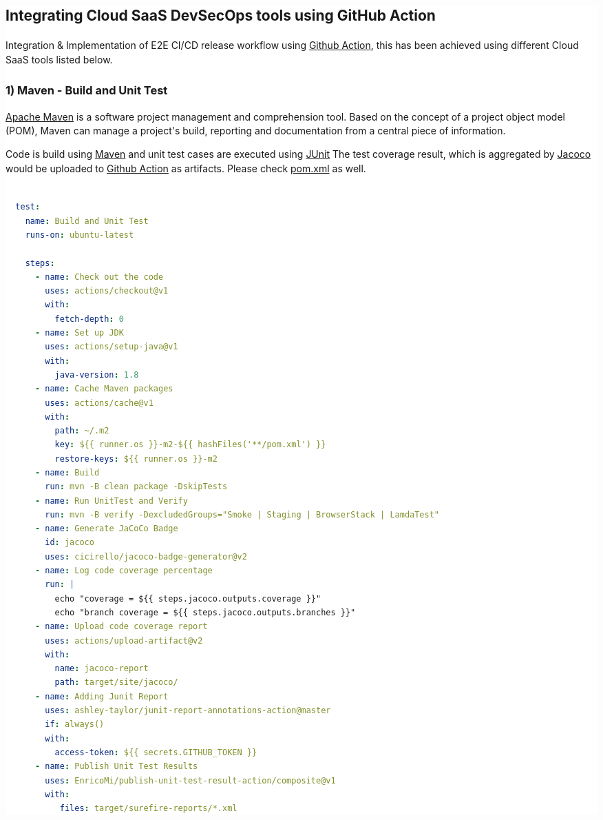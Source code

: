 ## Integrating Cloud SaaS DevSecOps tools using GitHub Action ##
Integration & Implementation of E2E CI/CD release workflow using [Github Action](https://github.com/features/actions), this has been achieved using different Cloud SaaS tools listed below.

### 1) Maven - Build and Unit Test ###
[Apache Maven](https://maven.apache.org) is a software project management and comprehension tool. Based on the concept of a project object model (POM), Maven can manage a project's build, reporting and documentation from a central piece of information.

Code is build using [Maven](https://maven.apache.org) and unit test cases are executed using [JUnit](https://junit.org/junit5/)
The test coverage result, which is aggregated by [Jacoco](https://www.baeldung.com/sonarqube-jacoco-code-coverage) would be uploaded to [Github Action](https://github.com/features/actions) as artifacts. Please check [pom.xml](https://github.com/judebantony/cicd-github-action-example/tree/main/pom.xml) as well. 

```yaml

  test:
    name: Build and Unit Test
    runs-on: ubuntu-latest
    
    steps:
      - name: Check out the code
        uses: actions/checkout@v1
        with:
          fetch-depth: 0
      - name: Set up JDK
        uses: actions/setup-java@v1
        with:
          java-version: 1.8
      - name: Cache Maven packages
        uses: actions/cache@v1
        with:
          path: ~/.m2
          key: ${{ runner.os }}-m2-${{ hashFiles('**/pom.xml') }}
          restore-keys: ${{ runner.os }}-m2     
      - name: Build
        run: mvn -B clean package -DskipTests
      - name: Run UnitTest and Verify 
        run: mvn -B verify -DexcludedGroups="Smoke | Staging | BrowserStack | LamdaTest"
      - name: Generate JaCoCo Badge
        id: jacoco
        uses: cicirello/jacoco-badge-generator@v2
      - name: Log code coverage percentage
        run: |
          echo "coverage = ${{ steps.jacoco.outputs.coverage }}"
          echo "branch coverage = ${{ steps.jacoco.outputs.branches }}"
      - name: Upload code coverage report
        uses: actions/upload-artifact@v2
        with:
          name: jacoco-report
          path: target/site/jacoco/
      - name: Adding Junit Report
        uses: ashley-taylor/junit-report-annotations-action@master
        if: always()
        with:
          access-token: ${{ secrets.GITHUB_TOKEN }}          
      - name: Publish Unit Test Results
        uses: EnricoMi/publish-unit-test-result-action/composite@v1
        with:
           files: target/surefire-reports/*.xml
```